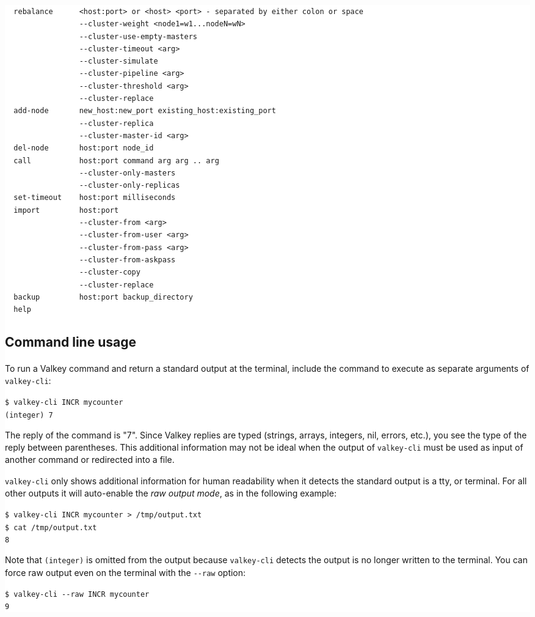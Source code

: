 ```
  rebalance      <host:port> or <host> <port> - separated by either colon or space
                 --cluster-weight <node1=w1...nodeN=wN>
                 --cluster-use-empty-masters
                 --cluster-timeout <arg>
                 --cluster-simulate
                 --cluster-pipeline <arg>
                 --cluster-threshold <arg>
                 --cluster-replace
  add-node       new_host:new_port existing_host:existing_port
                 --cluster-replica
                 --cluster-master-id <arg>
  del-node       host:port node_id
  call           host:port command arg arg .. arg
                 --cluster-only-masters
                 --cluster-only-replicas
  set-timeout    host:port milliseconds
  import         host:port
                 --cluster-from <arg>
                 --cluster-from-user <arg>
                 --cluster-from-pass <arg>
                 --cluster-from-askpass
                 --cluster-copy
                 --cluster-replace
  backup         host:port backup_directory
  help
```

## Command line usage

To run a Valkey command and return a standard output at the terminal, include the command to execute as separate arguments of `valkey-cli`:

    $ valkey-cli INCR mycounter
    (integer) 7

The reply of the command is "7". Since Valkey replies are typed (strings, arrays, integers, nil, errors, etc.), you see the type of the reply between parentheses. This additional information may not be ideal when the output of `valkey-cli` must be used as input of another command or redirected into a file.

`valkey-cli` only shows additional information for human readability when it detects the standard output is a tty, or terminal. For all other outputs it will auto-enable the *raw output mode*, as in the following example:

    $ valkey-cli INCR mycounter > /tmp/output.txt
    $ cat /tmp/output.txt
    8

Note that `(integer)` is omitted from the output because `valkey-cli` detects
the output is no longer written to the terminal. You can force raw output
even on the terminal with the `--raw` option:

    $ valkey-cli --raw INCR mycounter
    9
